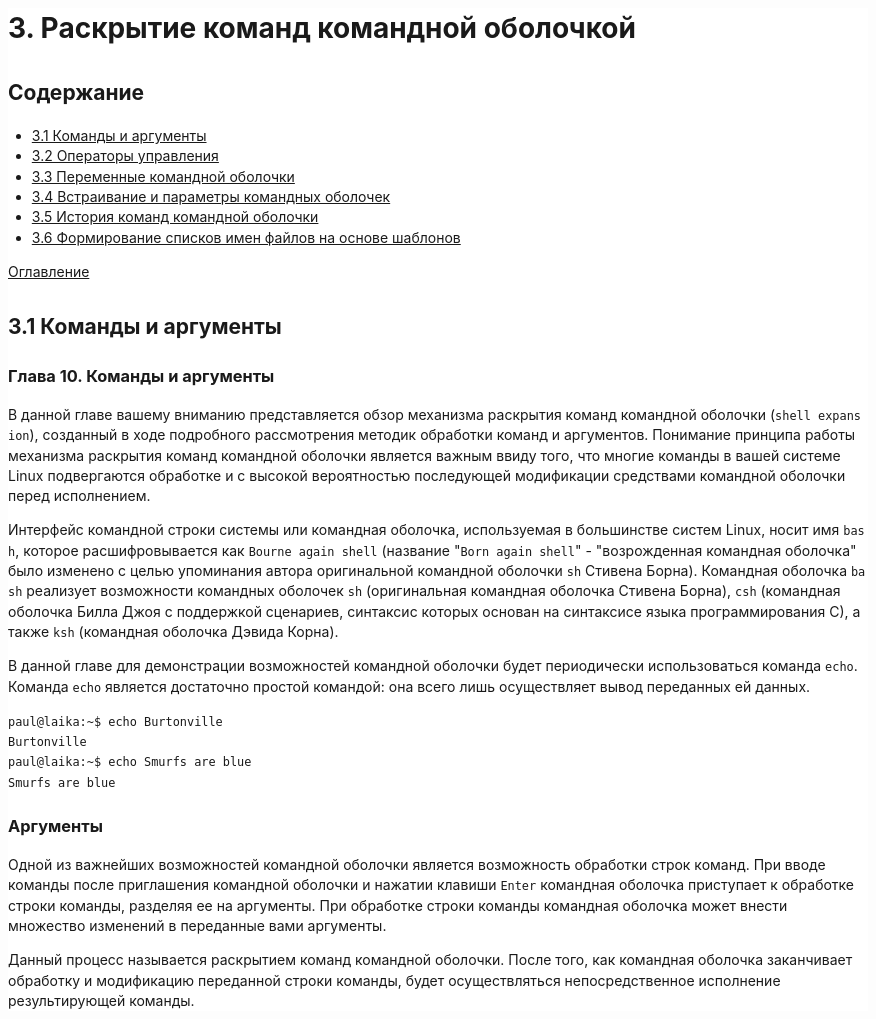 # 3. Раскрытие команд командной оболочкой

## Содержание

+ [3.1 Команды и аргументы](#31-команды-и-аргументы)
+ [3.2 Операторы управления](#32-операторы-управления)
+ [3.3 Переменные командной оболочки](#33-переменные-командной-оболочки)
+ [3.4 Встраивание и параметры командных оболочек](#34-встраивание-и-параметры-командных-оболочек)
+ [3.5 История команд командной оболочки](#35-история-команд-командной-оболочки)
+ [3.6 Формирование списков имен файлов на основе шаблонов](#36-формирование-списков-имен-файлов-на-основе-шаблонов)

[Оглавление](./README.md)

## 3.1 Команды и аргументы

### Глава 10. Команды и аргументы

В данной главе вашему вниманию представляется обзор механизма раскрытия команд командной оболочки (`shell expansion`), созданный в ходе подробного рассмотрения методик обработки команд и аргументов. Понимание принципа работы механизма раскрытия команд командной оболочки является важным ввиду того, что многие команды в вашей системе Linux подвергаются обработке и с высокой вероятностью последующей модификации средствами командной оболочки перед исполнением.

Интерфейс командной строки системы или командная оболочка, используемая в большинстве систем Linux, носит имя `bash`, которое расшифровывается как `Bourne again shell` (название "`Born again shell`" - "возрожденная командная оболочка" было изменено с целью упоминания автора оригинальной командной оболочки `sh` Стивена Борна). Командная оболочка `bash` реализует возможности командных оболочек `sh` (оригинальная командная оболочка Стивена Борна), `csh` (командная оболочка Билла Джоя с поддержкой сценариев, синтаксис которых основан на синтаксисе языка программирования C), а также `ksh` (командная оболочка Дэвида Корна).

В данной главе для демонстрации возможностей командной оболочки будет периодически использоваться команда `echo`. Команда `echo` является достаточно простой командой: она всего лишь осуществляет вывод переданных ей данных.

```sh
paul@laika:~$ echo Burtonville
Burtonville
paul@laika:~$ echo Smurfs are blue
Smurfs are blue
```

### Аргументы

Одной из важнейших возможностей командной оболочки является возможность обработки строк команд. При вводе команды после приглашения командной оболочки и нажатии клавиши `Enter` командная оболочка приступает к обработке строки команды, разделяя ее на аргументы. При обработке строки команды командная оболочка может внести множество изменений в переданные вами аргументы.

Данный процесс называется раскрытием команд командной оболочки. После того, как командная оболочка заканчивает обработку и модификацию переданной строки команды, будет осуществляться непосредственное исполнение результирующей команды.
